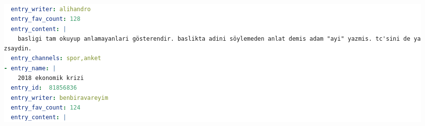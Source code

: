 ```yaml
  entry_writer: alihandro
  entry_fav_count: 128
  entry_content: |
    basligi tam okuyup anlamayanlari gösterendir. baslikta adini söylemeden anlat demis adam "ayi" yazmis. tc'sini de yazsaydin.
  entry_channels: spor,anket
- entry_name: |
    2018 ekonomik krizi
  entry_id:  81856836
  entry_writer: benbiravareyim
  entry_fav_count: 124
  entry_content: |
```